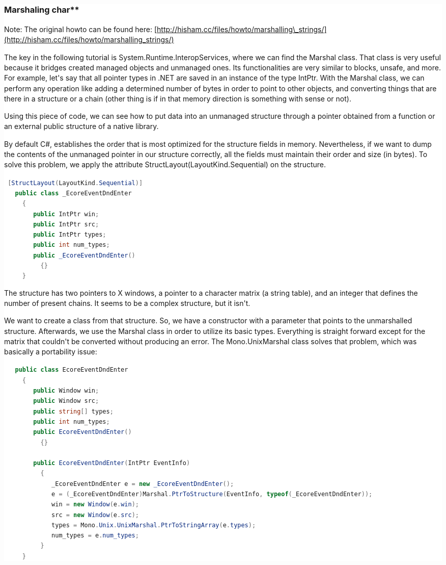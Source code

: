 ### Marshaling char\*\*

Note: The original howto can be found here: [http://hisham.cc/files/howto/marshalling\_strings/](http://hisham.cc/files/howto/marshalling_strings/)

The key in the following tutorial is System.Runtime.InteropServices, where we can find the Marshal class. That class is very useful because it bridges created managed objects and unmanaged ones. Its functionalities are very similar to blocks, unsafe, and more. For example, let's say that all pointer types in .NET are saved in an instance of the type IntPtr. With the Marshal class, we can perform any operation like adding a determined number of bytes in order to point to other objects, and converting things that are there in a structure or a chain (other thing is if in that memory direction is something with sense or not).

Using this piece of code, we can see how to put data into an unmanaged structure through a pointer obtained from a function or an external public structure of a native library.

By default C\#, establishes the order that is most optimized for the structure fields in memory. Nevertheless, if we want to dump the contents of the unmanaged pointer in our structure correctly, all the fields must maintain their order and size (in bytes). To solve this problem, we apply the attribute StructLayout(LayoutKind.Sequential) on the structure.

``` csharp
 [StructLayout(LayoutKind.Sequential)]
   public class _EcoreEventDndEnter
     {
        public IntPtr win;
        public IntPtr src;
        public IntPtr types;
        public int num_types; 
        public _EcoreEventDndEnter() 
          {}
     }
```

The structure has two pointers to X windows, a pointer to a character matrix (a string table), and an integer that defines the number of present chains. It seems to be a complex structure, but it isn't.

We want to create a class from that structure. So, we have a constructor with a parameter that points to the unmarshalled structure. Afterwards, we use the Marshal class in order to utilize its basic types. Everything is straight forward except for the matrix that couldn't be converted without producing an error. The Mono.UnixMarshal class solves that problem, which was basically a portability issue:

``` csharp
   public class EcoreEventDndEnter
     {
        public Window win;
        public Window src;
        public string[] types;
        public int num_types;
        public EcoreEventDndEnter()
          {}
 
        public EcoreEventDndEnter(IntPtr EventInfo)
          {
             _EcoreEventDndEnter e = new _EcoreEventDndEnter();
             e = (_EcoreEventDndEnter)Marshal.PtrToStructure(EventInfo, typeof(_EcoreEventDndEnter));
             win = new Window(e.win);
             src = new Window(e.src);
             types = Mono.Unix.UnixMarshal.PtrToStringArray(e.types);
             num_types = e.num_types;
          }
     }
```
